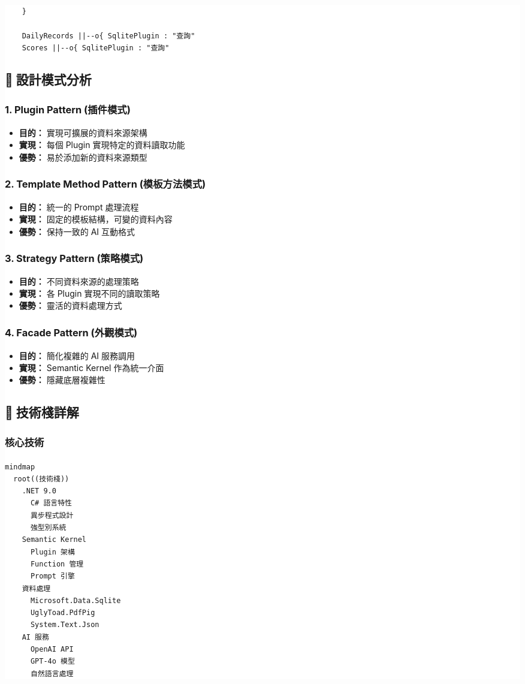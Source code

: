 ```mermaid
    }
    
    DailyRecords ||--o{ SqlitePlugin : "查詢"
    Scores ||--o{ SqlitePlugin : "查詢"
```

## 🎨 設計模式分析

### 1. Plugin Pattern (插件模式)
- **目的：** 實現可擴展的資料來源架構
- **實現：** 每個 Plugin 實現特定的資料讀取功能
- **優勢：** 易於添加新的資料來源類型

### 2. Template Method Pattern (模板方法模式)
- **目的：** 統一的 Prompt 處理流程
- **實現：** 固定的模板結構，可變的資料內容
- **優勢：** 保持一致的 AI 互動格式

### 3. Strategy Pattern (策略模式)
- **目的：** 不同資料來源的處理策略
- **實現：** 各 Plugin 實現不同的讀取策略
- **優勢：** 靈活的資料處理方式

### 4. Facade Pattern (外觀模式)
- **目的：** 簡化複雜的 AI 服務調用
- **實現：** Semantic Kernel 作為統一介面
- **優勢：** 隱藏底層複雜性

## 🔧 技術棧詳解

### 核心技術
```mermaid
mindmap
  root((技術棧))
    .NET 9.0
      C# 語言特性
      異步程式設計
      強型別系統
    Semantic Kernel
      Plugin 架構
      Function 管理
      Prompt 引擎
    資料處理
      Microsoft.Data.Sqlite
      UglyToad.PdfPig
      System.Text.Json
    AI 服務
      OpenAI API
      GPT-4o 模型
      自然語言處理
```
